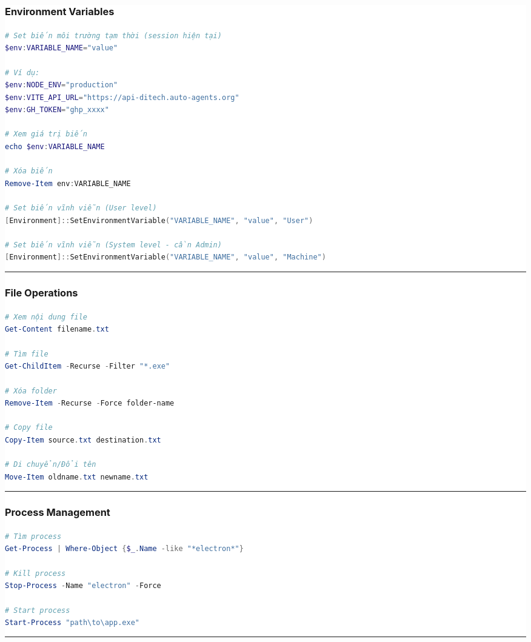 
### Environment Variables

```powershell
# Set biến môi trường tạm thời (session hiện tại)
$env:VARIABLE_NAME="value"

# Ví dụ:
$env:NODE_ENV="production"
$env:VITE_API_URL="https://api-ditech.auto-agents.org"
$env:GH_TOKEN="ghp_xxxx"

# Xem giá trị biến
echo $env:VARIABLE_NAME

# Xóa biến
Remove-Item env:VARIABLE_NAME

# Set biến vĩnh viễn (User level)
[Environment]::SetEnvironmentVariable("VARIABLE_NAME", "value", "User")

# Set biến vĩnh viễn (System level - cần Admin)
[Environment]::SetEnvironmentVariable("VARIABLE_NAME", "value", "Machine")
```

---

### File Operations

```powershell
# Xem nội dung file
Get-Content filename.txt

# Tìm file
Get-ChildItem -Recurse -Filter "*.exe"

# Xóa folder
Remove-Item -Recurse -Force folder-name

# Copy file
Copy-Item source.txt destination.txt

# Di chuyển/Đổi tên
Move-Item oldname.txt newname.txt
```

---

### Process Management

```powershell
# Tìm process
Get-Process | Where-Object {$_.Name -like "*electron*"}

# Kill process
Stop-Process -Name "electron" -Force

# Start process
Start-Process "path\to\app.exe"
```

---